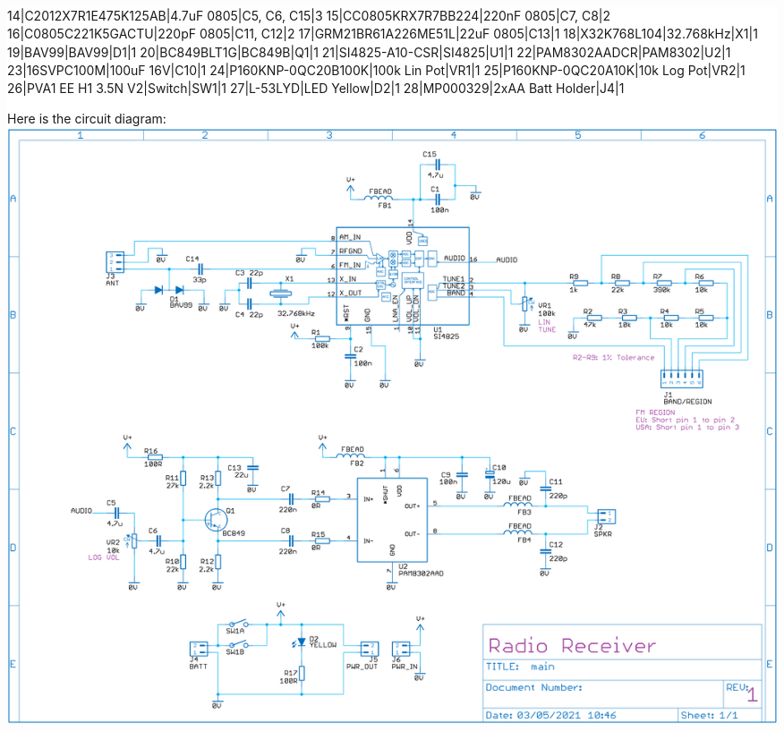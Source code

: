 14|C2012X7R1E475K125AB|4.7uF 0805|C5, C6, C15|3
15|CC0805KRX7R7BB224|220nF 0805|C7, C8|2
16|C0805C221K5GACTU|220pF 0805|C11, C12|2
17|GRM21BR61A226ME51L|22uF 0805|C13|1
18|X32K768L104|32.768kHz|X1|1
19|BAV99|BAV99|D1|1
20|BC849BLT1G|BC849B|Q1|1
21|SI4825-A10-CSR|SI4825|U1|1
22|PAM8302AADCR|PAM8302|U2|1
23|16SVPC100M|100uF 16V|C10|1
24|P160KNP-0QC20B100K|100k Lin Pot|VR1|1
25|P160KNP-0QC20A10K|10k Log Pot|VR2|1
26|PVA1 EE H1 3.5N V2|Switch|SW1|1
27|L-53LYD|LED Yellow|D2|1
28|MP000329|2xAA Batt Holder|J4|1


Here is the circuit diagram:
<img width="100%" align="left" src="radio-schematic-all.png">
